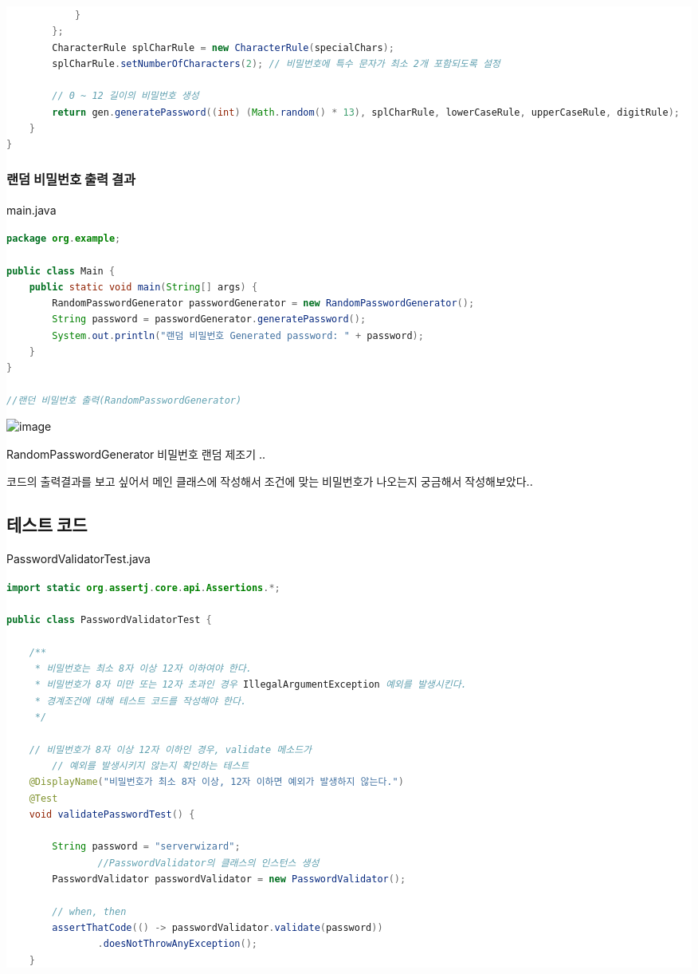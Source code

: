 ```java
            }
        };
        CharacterRule splCharRule = new CharacterRule(specialChars);
        splCharRule.setNumberOfCharacters(2); // 비밀번호에 특수 문자가 최소 2개 포함되도록 설정

        // 0 ~ 12 길이의 비밀번호 생성
        return gen.generatePassword((int) (Math.random() * 13), splCharRule, lowerCaseRule, upperCaseRule, digitRule);
    }
}
```

### 랜덤 비밀번호 출력 결과

main.java

```java
package org.example;

public class Main {
    public static void main(String[] args) {
        RandomPasswordGenerator passwordGenerator = new RandomPasswordGenerator();
        String password = passwordGenerator.generatePassword();
        System.out.println("랜덤 비밀번호 Generated password: " + password);
    }
}

//랜던 비밀번호 출력(RandomPasswordGenerator)
```

![image](https://github.com/solfany/solfany.github.io/assets/123814718/0d2895d9-d012-470d-8832-1277c8412ec7)

RandomPasswordGenerator 비밀번호 랜덤 제조기 ..

코드의 출력결과를 보고 싶어서 메인 클래스에 작성해서 조건에 맞는 비밀번호가 나오는지 궁금해서 작성해보았다..

## 테스트 코드

PasswordValidatorTest.java

```java
import static org.assertj.core.api.Assertions.*;

public class PasswordValidatorTest {

    /**
     * 비밀번호는 최소 8자 이상 12자 이하여야 한다.
     * 비밀번호가 8자 미만 또는 12자 초과인 경우 IllegalArgumentException 예외를 발생시킨다.
     * 경계조건에 대해 테스트 코드를 작성해야 한다.
     */

    // 비밀번호가 8자 이상 12자 이하인 경우, validate 메소드가
		// 예외를 발생시키지 않는지 확인하는 테스트
    @DisplayName("비밀번호가 최소 8자 이상, 12자 이하면 예외가 발생하지 않는다.")
    @Test
    void validatePasswordTest() {

        String password = "serverwizard";
				//PasswordValidator의 클래스의 인스턴스 생성
        PasswordValidator passwordValidator = new PasswordValidator();

        // when, then
        assertThatCode(() -> passwordValidator.validate(password))
                .doesNotThrowAnyException();
    }
```